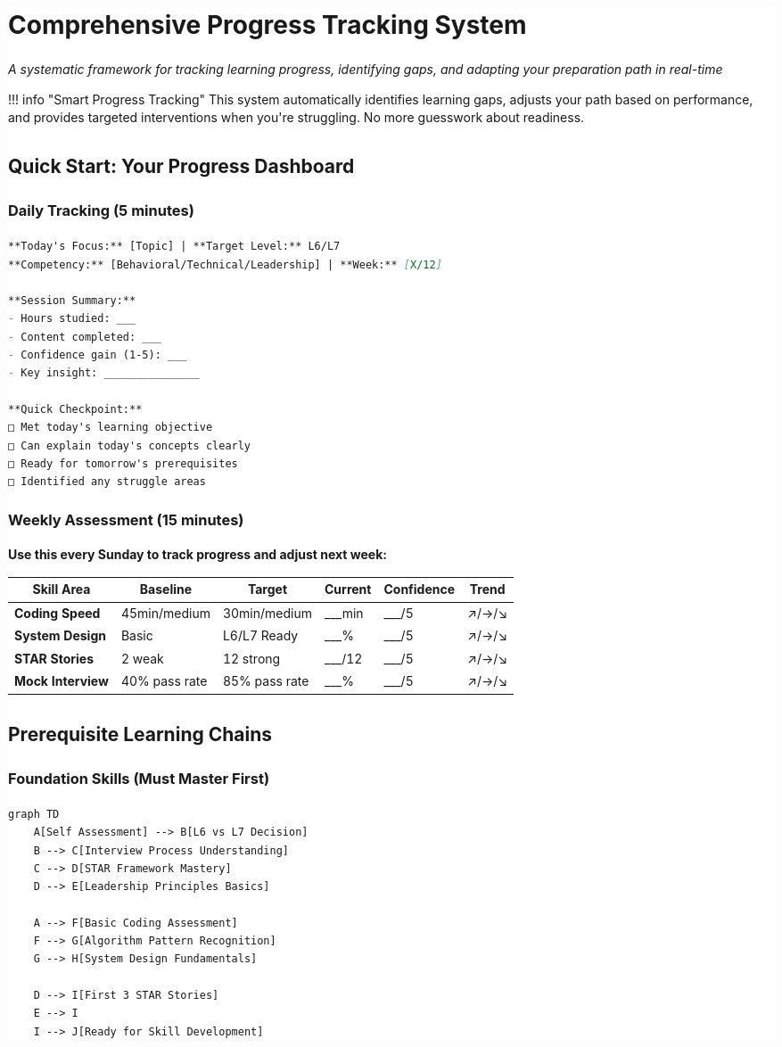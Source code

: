 # Comprehensive Progress Tracking System

*A systematic framework for tracking learning progress, identifying gaps, and adapting your preparation path in real-time*

!!! info "Smart Progress Tracking"
    This system automatically identifies learning gaps, adjusts your path based on performance, and provides targeted interventions when you're struggling. No more guesswork about readiness.

## Quick Start: Your Progress Dashboard

### Daily Tracking (5 minutes)
```markdown
**Today's Focus:** [Topic] | **Target Level:** L6/L7
**Competency:** [Behavioral/Technical/Leadership] | **Week:** [X/12]

**Session Summary:**
- Hours studied: ___
- Content completed: ___
- Confidence gain (1-5): ___
- Key insight: _______________

**Quick Checkpoint:**
□ Met today's learning objective
□ Can explain today's concepts clearly
□ Ready for tomorrow's prerequisites
□ Identified any struggle areas
```

### Weekly Assessment (15 minutes)
**Use this every Sunday to track progress and adjust next week:**

| Skill Area | Baseline | Target | Current | Confidence | Trend |
|------------|----------|--------|---------|------------|--------|
| **Coding Speed** | 45min/medium | 30min/medium | ___min | ___/5 | ↗/→/↘ |
| **System Design** | Basic | L6/L7 Ready | ___% | ___/5 | ↗/→/↘ |
| **STAR Stories** | 2 weak | 12 strong | ___/12 | ___/5 | ↗/→/↘ |
| **Mock Interview** | 40% pass rate | 85% pass rate | ___% | ___/5 | ↗/→/↘ |

## Prerequisite Learning Chains

### Foundation Skills (Must Master First)
```mermaid
graph TD
    A[Self Assessment] --> B[L6 vs L7 Decision]
    B --> C[Interview Process Understanding]
    C --> D[STAR Framework Mastery]
    D --> E[Leadership Principles Basics]
    
    A --> F[Basic Coding Assessment]
    F --> G[Algorithm Pattern Recognition]
    G --> H[System Design Fundamentals]
    
    D --> I[First 3 STAR Stories]
    E --> I
    I --> J[Ready for Skill Development]
```

